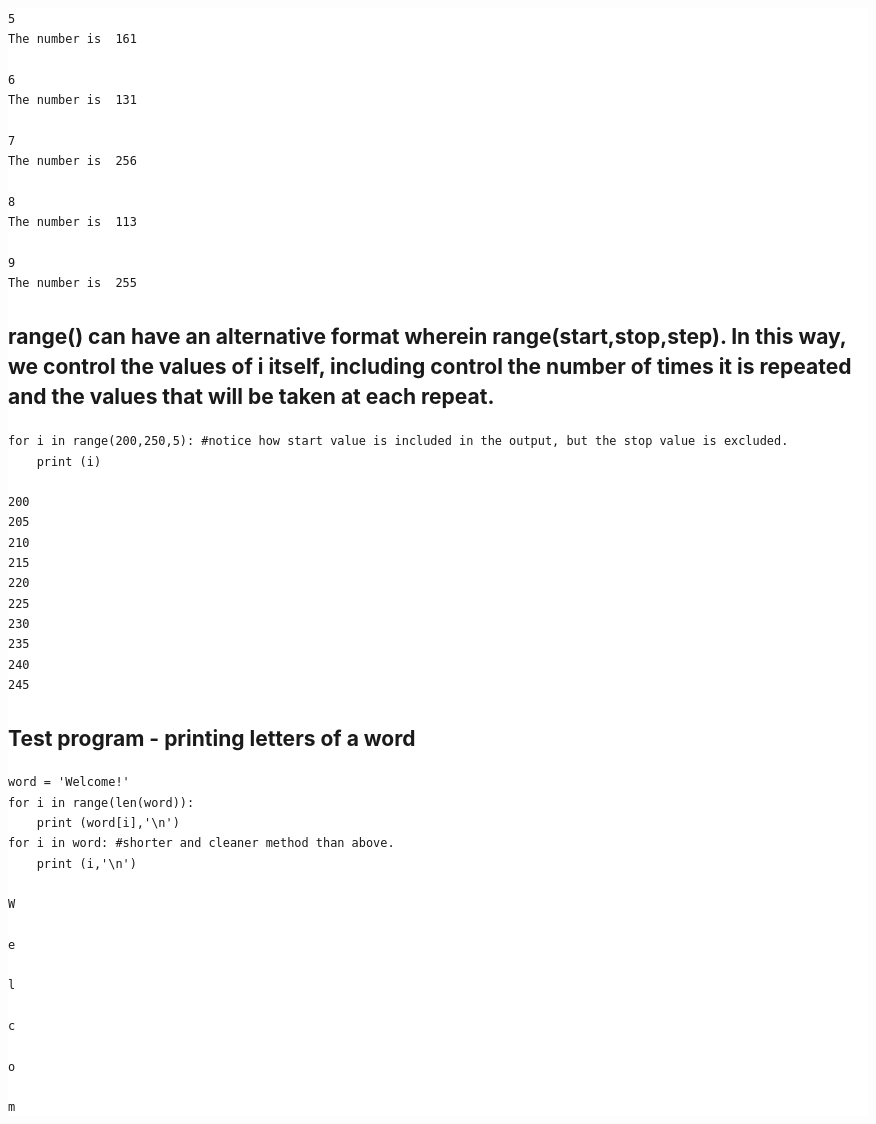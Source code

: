     5   
    The number is  161 
    
    6   
    The number is  131 
    
    7   
    The number is  256 
    
    8   
    The number is  113 
    
    9   
    The number is  255 


## range() can have an alternative format wherein range(start,stop,step). In this way, we control the values of i itself, including control the number of times it is repeated and the values that will be taken at each repeat.

    for i in range(200,250,5): #notice how start value is included in the output, but the stop value is excluded.
        print (i)

    200
    205
    210
    215
    220
    225
    230
    235
    240
    245


## Test program - printing letters of a word

    word = 'Welcome!'
    for i in range(len(word)):
        print (word[i],'\n')
    for i in word: #shorter and cleaner method than above.
        print (i,'\n')

    W 
    
    e 
    
    l 
    
    c 
    
    o 
    
    m 
    